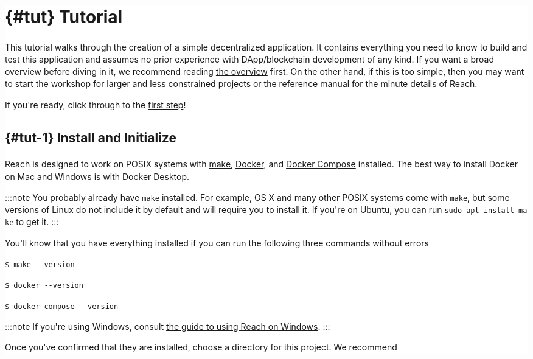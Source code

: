 


# {#tut} Tutorial

This tutorial walks through the creation of a simple decentralized application.
It contains everything you need to know to build and test this application and assumes no prior experience with DApp/blockchain development of any kind.
If you want a broad overview before diving in it, we recommend reading [the overview](##overview) first.
On the other hand, if this is too simple, then you may want to start [the workshop](##workshop) for larger and less constrained projects or [the reference manual](##ref) for the minute details of Reach.

If you're ready, click through to the [first step](##tut-1)!

## {#tut-1} Install and Initialize

Reach is designed to work on POSIX systems with [make](https://en.wikipedia.org/wiki/Make_(software)), [Docker](https://www.docker.com/get-started), and [Docker Compose](https://docs.docker.com/compose/install/) installed.
The best way to install Docker on Mac and Windows is with [Docker Desktop](https://www.docker.com/products/docker-desktop).

:::note
You probably already have `make` installed.
For example, OS X and many other POSIX systems come with `make`, but some versions of Linux do not include it by default and will require you to install it.
If you're on Ubuntu, you can run `sudo apt install make` to get it.
:::


You'll know that you have everything installed if you can run the following three commands without errors


```
$ make --version
```


```
$ docker --version
```


```
$ docker-compose --version
```


:::note
If you're using Windows, consult [the guide to using Reach on Windows](##guide-windows).
:::


Once you've confirmed that they are installed, choose a directory for this project. We recommend

